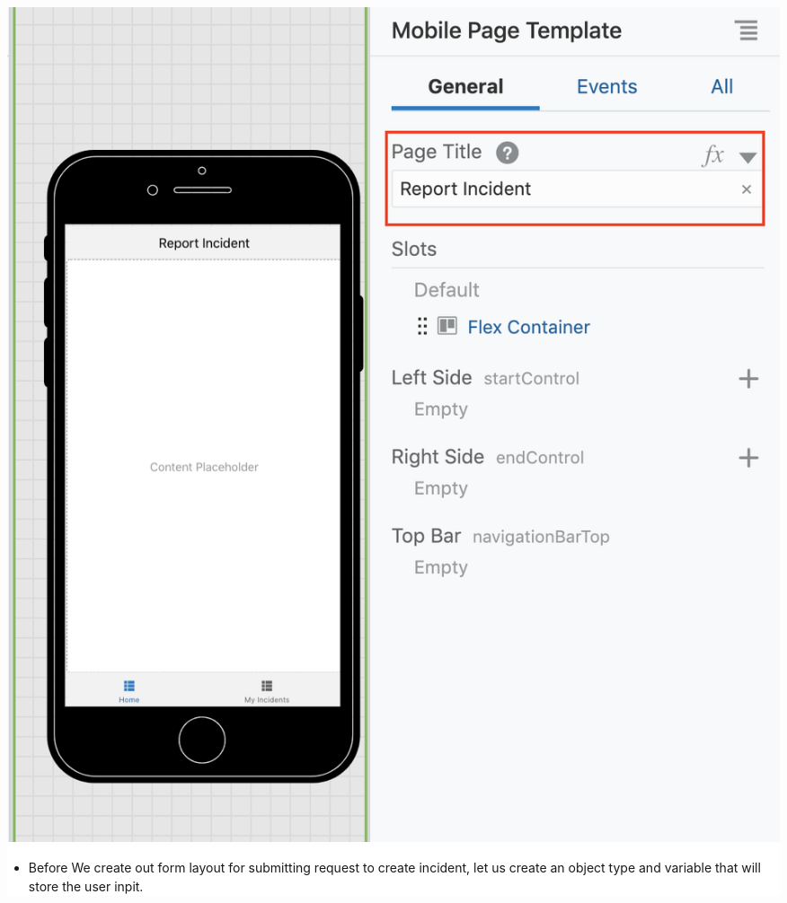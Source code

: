   ![](images/300/image011.png)

- Before We create out form layout for submitting request to create incident, let us create an object type and variable that will store the user inpit.
